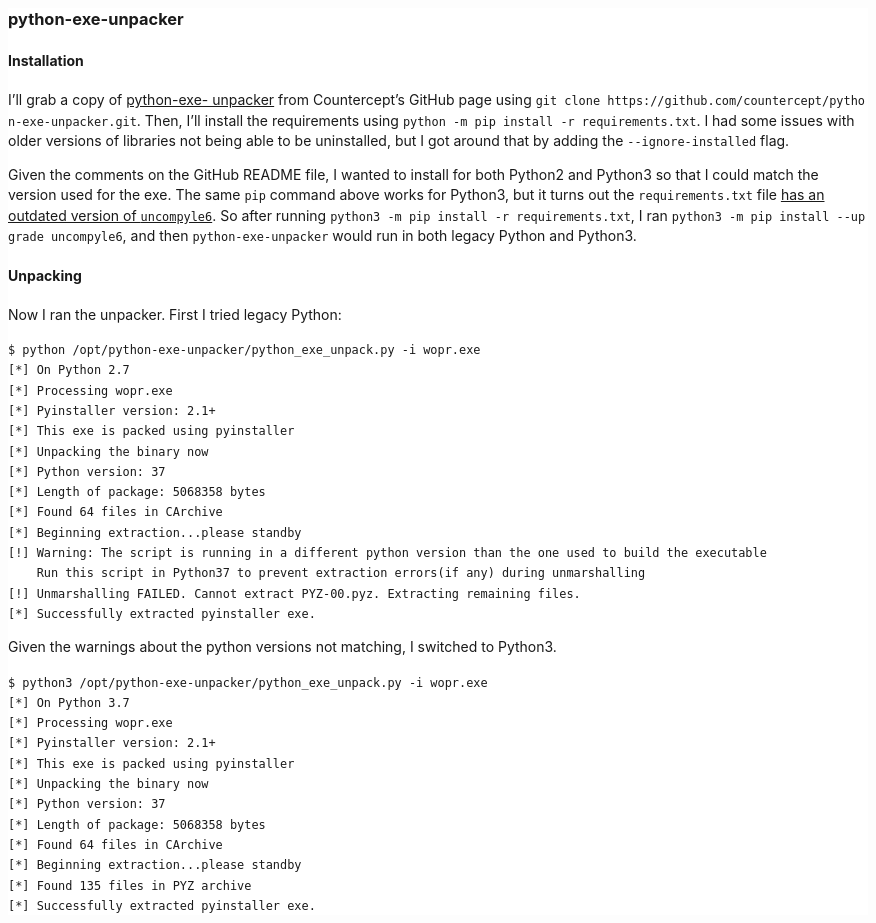 ### python-exe-unpacker

#### Installation

I’ll grab a copy of [python-exe-
unpacker](https://github.com/countercept/python-exe-unpacker) from
Countercept’s GitHub page using `git clone
https://github.com/countercept/python-exe-unpacker.git`. Then, I’ll install
the requirements using `python -m pip install -r requirements.txt`. I had some
issues with older versions of libraries not being able to be uninstalled, but
I got around that by adding the `--ignore-installed` flag.

Given the comments on the GitHub README file, I wanted to install for both
Python2 and Python3 so that I could match the version used for the exe. The
same `pip` command above works for Python3, but it turns out the
`requirements.txt` file [has an outdated version of
`uncompyle6`](https://github.com/countercept/python-exe-unpacker/issues/5). So
after running `python3 -m pip install -r requirements.txt`, I ran `python3 -m
pip install --upgrade uncompyle6`, and then `python-exe-unpacker` would run in
both legacy Python and Python3.

#### Unpacking

Now I ran the unpacker. First I tried legacy Python:

    
    
    $ python /opt/python-exe-unpacker/python_exe_unpack.py -i wopr.exe 
    [*] On Python 2.7
    [*] Processing wopr.exe
    [*] Pyinstaller version: 2.1+
    [*] This exe is packed using pyinstaller
    [*] Unpacking the binary now
    [*] Python version: 37
    [*] Length of package: 5068358 bytes
    [*] Found 64 files in CArchive
    [*] Beginning extraction...please standby
    [!] Warning: The script is running in a different python version than the one used to build the executable
        Run this script in Python37 to prevent extraction errors(if any) during unmarshalling
    [!] Unmarshalling FAILED. Cannot extract PYZ-00.pyz. Extracting remaining files.
    [*] Successfully extracted pyinstaller exe.
    

Given the warnings about the python versions not matching, I switched to
Python3.

    
    
    $ python3 /opt/python-exe-unpacker/python_exe_unpack.py -i wopr.exe
    [*] On Python 3.7
    [*] Processing wopr.exe
    [*] Pyinstaller version: 2.1+
    [*] This exe is packed using pyinstaller
    [*] Unpacking the binary now
    [*] Python version: 37
    [*] Length of package: 5068358 bytes
    [*] Found 64 files in CArchive
    [*] Beginning extraction...please standby
    [*] Found 135 files in PYZ archive
    [*] Successfully extracted pyinstaller exe.     
    